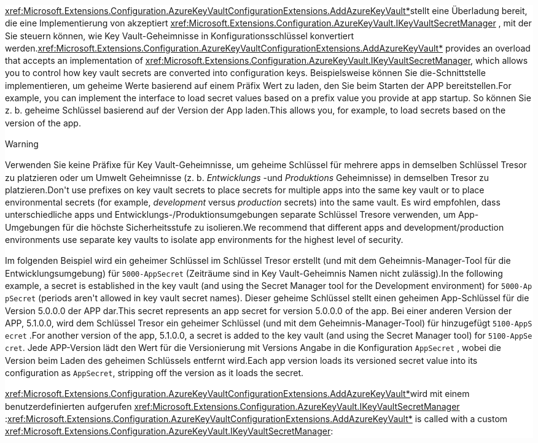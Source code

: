 <span data-ttu-id="783d8-289"><xref:Microsoft.Extensions.Configuration.AzureKeyVaultConfigurationExtensions.AddAzureKeyVault*>stellt eine Überladung bereit, die eine Implementierung von akzeptiert <xref:Microsoft.Extensions.Configuration.AzureKeyVault.IKeyVaultSecretManager> , mit der Sie steuern können, wie Key Vault-Geheimnisse in Konfigurationsschlüssel konvertiert werden.</span><span class="sxs-lookup"><span data-stu-id="783d8-289"><xref:Microsoft.Extensions.Configuration.AzureKeyVaultConfigurationExtensions.AddAzureKeyVault*> provides an overload that accepts an implementation of <xref:Microsoft.Extensions.Configuration.AzureKeyVault.IKeyVaultSecretManager>, which allows you to control how key vault secrets are converted into configuration keys.</span></span> <span data-ttu-id="783d8-290">Beispielsweise können Sie die-Schnittstelle implementieren, um geheime Werte basierend auf einem Präfix Wert zu laden, den Sie beim Starten der APP bereitstellen.</span><span class="sxs-lookup"><span data-stu-id="783d8-290">For example, you can implement the interface to load secret values based on a prefix value you provide at app startup.</span></span> <span data-ttu-id="783d8-291">So können Sie z. b. geheime Schlüssel basierend auf der Version der App laden.</span><span class="sxs-lookup"><span data-stu-id="783d8-291">This allows you, for example, to load secrets based on the version of the app.</span></span>

> [!WARNING]
> <span data-ttu-id="783d8-292">Verwenden Sie keine Präfixe für Key Vault-Geheimnisse, um geheime Schlüssel für mehrere apps in demselben Schlüssel Tresor zu platzieren oder um Umwelt Geheimnisse (z. b. *Entwicklungs* -und *Produktions* Geheimnisse) in demselben Tresor zu platzieren.</span><span class="sxs-lookup"><span data-stu-id="783d8-292">Don't use prefixes on key vault secrets to place secrets for multiple apps into the same key vault or to place environmental secrets (for example, *development* versus *production* secrets) into the same vault.</span></span> <span data-ttu-id="783d8-293">Es wird empfohlen, dass unterschiedliche apps und Entwicklungs-/Produktionsumgebungen separate Schlüssel Tresore verwenden, um App-Umgebungen für die höchste Sicherheitsstufe zu isolieren.</span><span class="sxs-lookup"><span data-stu-id="783d8-293">We recommend that different apps and development/production environments use separate key vaults to isolate app environments for the highest level of security.</span></span>

<span data-ttu-id="783d8-294">Im folgenden Beispiel wird ein geheimer Schlüssel im Schlüssel Tresor erstellt (und mit dem Geheimnis-Manager-Tool für die Entwicklungsumgebung) für `5000-AppSecret` (Zeiträume sind in Key Vault-Geheimnis Namen nicht zulässig).</span><span class="sxs-lookup"><span data-stu-id="783d8-294">In the following example, a secret is established in the key vault (and using the Secret Manager tool for the Development environment) for `5000-AppSecret` (periods aren't allowed in key vault secret names).</span></span> <span data-ttu-id="783d8-295">Dieser geheime Schlüssel stellt einen geheimen App-Schlüssel für die Version 5.0.0.0 der APP dar.</span><span class="sxs-lookup"><span data-stu-id="783d8-295">This secret represents an app secret for version 5.0.0.0 of the app.</span></span> <span data-ttu-id="783d8-296">Bei einer anderen Version der APP, 5.1.0.0, wird dem Schlüssel Tresor ein geheimer Schlüssel (und mit dem Geheimnis-Manager-Tool) für hinzugefügt `5100-AppSecret` .</span><span class="sxs-lookup"><span data-stu-id="783d8-296">For another version of the app, 5.1.0.0, a secret is added to the key vault (and using the Secret Manager tool) for `5100-AppSecret`.</span></span> <span data-ttu-id="783d8-297">Jede APP-Version lädt den Wert für die Versionierung mit Versions Angabe in die Konfiguration `AppSecret` , wobei die Version beim Laden des geheimen Schlüssels entfernt wird.</span><span class="sxs-lookup"><span data-stu-id="783d8-297">Each app version loads its versioned secret value into its configuration as `AppSecret`, stripping off the version as it loads the secret.</span></span>

<span data-ttu-id="783d8-298"><xref:Microsoft.Extensions.Configuration.AzureKeyVaultConfigurationExtensions.AddAzureKeyVault*>wird mit einem benutzerdefinierten aufgerufen <xref:Microsoft.Extensions.Configuration.AzureKeyVault.IKeyVaultSecretManager> :</span><span class="sxs-lookup"><span data-stu-id="783d8-298"><xref:Microsoft.Extensions.Configuration.AzureKeyVaultConfigurationExtensions.AddAzureKeyVault*> is called with a custom <xref:Microsoft.Extensions.Configuration.AzureKeyVault.IKeyVaultSecretManager>:</span></span>
